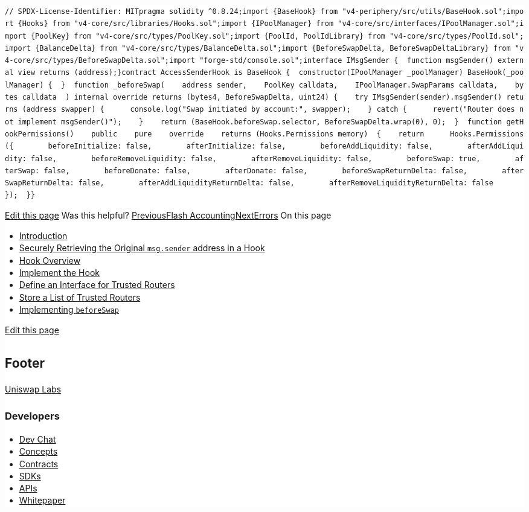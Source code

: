 ```
// SPDX-License-Identifier: MITpragma solidity ^0.8.24;import {BaseHook} from "v4-periphery/src/utils/BaseHook.sol";import {Hooks} from "v4-core/src/libraries/Hooks.sol";import {IPoolManager} from "v4-core/src/interfaces/IPoolManager.sol";import {PoolKey} from "v4-core/src/types/PoolKey.sol";import {PoolId, PoolIdLibrary} from "v4-core/src/types/PoolId.sol";import {BalanceDelta} from "v4-core/src/types/BalanceDelta.sol";import {BeforeSwapDelta, BeforeSwapDeltaLibrary} from "v4-core/src/types/BeforeSwapDelta.sol";import "forge-std/console.sol";interface IMsgSender {  function msgSender() external view returns (address);}contract AccessSenderHook is BaseHook {  constructor(IPoolManager _poolManager) BaseHook(_poolManager) {  }  function _beforeSwap(    address sender,    PoolKey calldata,    IPoolManager.SwapParams calldata,    bytes calldata  ) internal override returns (bytes4, BeforeSwapDelta, uint24) {    try IMsgSender(sender).msgSender() returns (address swapper) {      console.log("Swap initiated by account:", swapper);    } catch {      revert("Router does not implement msgSender()");    }    return (BaseHook.beforeSwap.selector, BeforeSwapDelta.wrap(0), 0);  }  function getHookPermissions()    public    pure    override    returns (Hooks.Permissions memory)  {    return      Hooks.Permissions({        beforeInitialize: false,        afterInitialize: false,        beforeAddLiquidity: false,        afterAddLiquidity: false,        beforeRemoveLiquidity: false,        afterRemoveLiquidity: false,        beforeSwap: true,        afterSwap: false,        beforeDonate: false,        afterDonate: false,        beforeSwapReturnDelta: false,        afterSwapReturnDelta: false,        afterAddLiquidityReturnDelta: false,        afterRemoveLiquidityReturnDelta: false      });  }}
```

[Edit this page](https://github.com/uniswap/uniswap-docs/tree/main/docs/contracts/v4/guides/14-accessing-msg.sender-using-hook.mdx)
Was this helpful?
[PreviousFlash Accounting](https://docs.uniswap.org/contracts/v4/guides/flash-accounting)[NextErrors](https://docs.uniswap.org/contracts/v4/reference/errors/)
On this page
  * [Introduction](https://docs.uniswap.org/contracts/v4/guides/accessing-msg.sender-using-hook#introduction)
  * [Securely Retrieving the Original `msg.sender` address in a Hook](https://docs.uniswap.org/contracts/v4/guides/accessing-msg.sender-using-hook#securely-retrieving-the-original-msgsender-address-in-a-hook)
  * [Hook Overview](https://docs.uniswap.org/contracts/v4/guides/accessing-msg.sender-using-hook#hook-overview)
  * [Implement the Hook](https://docs.uniswap.org/contracts/v4/guides/accessing-msg.sender-using-hook#implement-the-hook)
  * [Define an Interface for Trusted Routers](https://docs.uniswap.org/contracts/v4/guides/accessing-msg.sender-using-hook#define-an-interface-for-trusted-routers)
  * [Store a List of Trusted Routers](https://docs.uniswap.org/contracts/v4/guides/accessing-msg.sender-using-hook#store-a-list-of-trusted-routers)
  * [Implementing `beforeSwap`](https://docs.uniswap.org/contracts/v4/guides/accessing-msg.sender-using-hook#implementing-beforeswap)


[Edit this page](https://github.com/uniswap/uniswap-docs/tree/main/docs/contracts/v4/guides/14-accessing-msg.sender-using-hook.mdx)
## Footer
[Uniswap Labs](https://docs.uniswap.org/)
### Developers
  * [Dev Chat](https://discord.com/invite/uniswap)
  * [Concepts](https://docs.uniswap.org/concepts/overview)
  * [Contracts](https://docs.uniswap.org/contracts/v4/overview)
  * [SDKs](https://docs.uniswap.org/sdk/v4/overview)
  * [APIs](https://docs.uniswap.org/api/subgraph/overview)
  * [Whitepaper](https://app.uniswap.org/whitepaper-v4.pdf)

